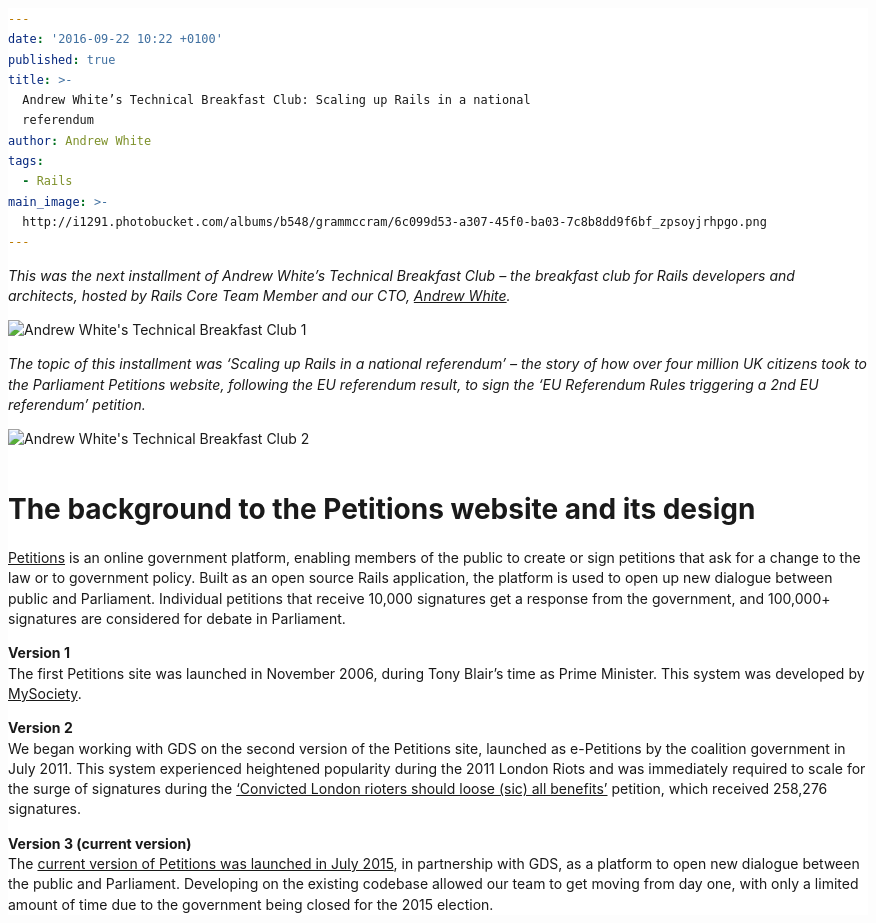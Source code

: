 ```yaml
---
date: '2016-09-22 10:22 +0100'
published: true
title: >-
  Andrew White’s Technical Breakfast Club: Scaling up Rails in a national
  referendum
author: Andrew White
tags:
  - Rails
main_image: >-
  http://i1291.photobucket.com/albums/b548/grammccram/6c099d53-a307-45f0-ba03-7c8b8dd9f6bf_zpsoyjrhpgo.png
---
```

<i>This was the next installment of Andrew White’s Technical Breakfast Club – the breakfast club for Rails developers and architects, hosted by Rails Core Team Member and our CTO, [Andrew White](https://unboxed.co/people#andrew-white).</i><br/>

![Andrew White's Technical Breakfast Club 1](http://i1291.photobucket.com/albums/b548/grammccram/IMG_5405_zpsmatdnvv9.jpg)

<i>The topic of this installment was ‘Scaling up Rails in a national referendum’ – the story of how over four million UK citizens took to the Parliament Petitions website, following the EU referendum result, to sign the ‘EU Referendum Rules triggering a 2nd EU referendum’ petition.</i><br/>

![Andrew White's Technical Breakfast Club 2](http://i1291.photobucket.com/albums/b548/grammccram/16bb3aca-7745-4ab6-9857-5cd4625e49cd_zps0f5dviap.jpg)

# The background to the Petitions website and its design
[Petitions](https://petition.parliament.uk/) is an online government platform, enabling members of the public to create or sign petitions that ask for a change to the law or to government policy. Built as an open source Rails application, the platform is used to open up new dialogue between public and Parliament. Individual petitions that receive 10,000 signatures get a response from the government, and 100,000+ signatures are considered for debate in Parliament.<br/>

<b>Version 1</b><br/>
The first Petitions site was launched in November 2006, during Tony Blair’s time as Prime Minister. This system was developed by [MySociety](https://www.mysociety.org/2010/12/15/local-e-petitions-see-if-mysociety-is-providing-your-local-system/).<br/>

<b>Version 2</b><br/>
We began working with GDS on the second version of the Petitions site, launched as e-Petitions by the coalition government in July 2011. This system experienced heightened popularity during the 2011 London Riots and was immediately required to scale for the surge of signatures during the [‘Convicted London rioters should loose (sic) all benefits’]( [https://petition.parliament.uk/archived/petitions/7337) petition, which received 258,276 signatures.<br/>

<b>Version 3 (current version)</b><br/>
The [current version of Petitions was launched in July 2015](https://unboxed.co/project-stories/petitions/), in partnership with GDS, as a platform to open new dialogue between the public and Parliament. Developing on the existing codebase allowed our team to get moving from day one, with only a limited amount of time due to the government being closed for the 2015 election.<br/>
